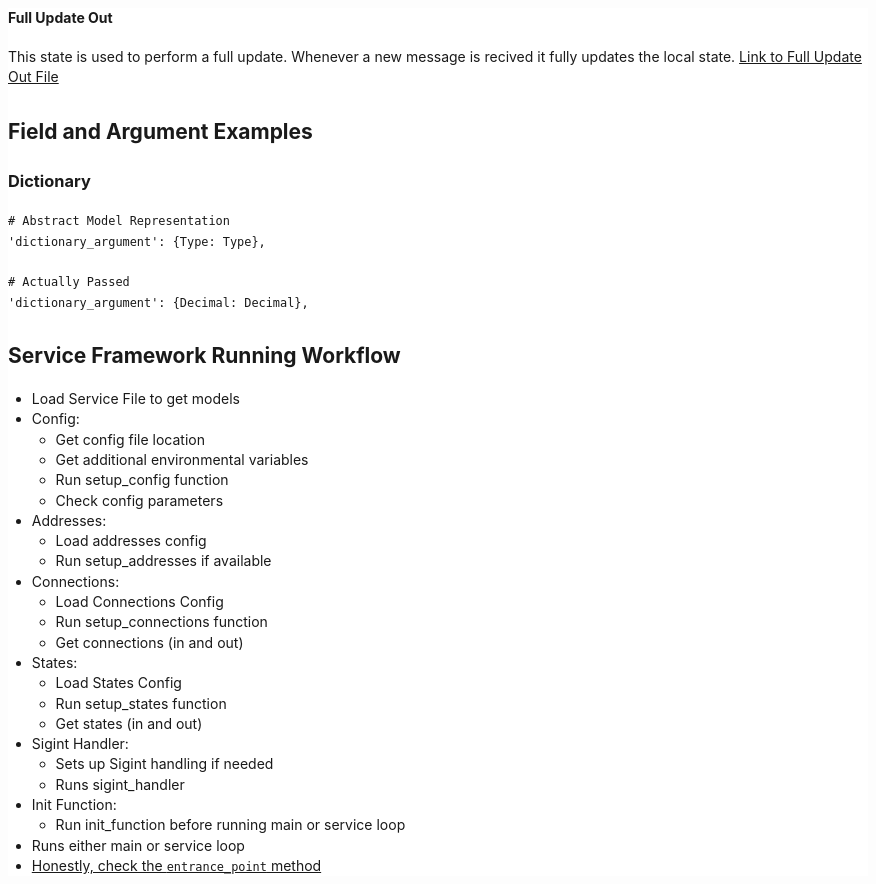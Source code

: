 
#### Full Update Out
This state is used to perform a full update.
Whenever a new message is recived it fully updates the local state.
[Link to Full Update Out File](src/service_framework/states/out/full_update_out.py)



## Field and Argument Examples
### Dictionary
```
# Abstract Model Representation
'dictionary_argument': {Type: Type},

# Actually Passed
'dictionary_argument': {Decimal: Decimal},
```


## Service Framework Running Workflow
- Load Service File to get models
- Config:
  - Get config file location
  - Get additional environmental variables
  - Run setup\_config function
  - Check config parameters
- Addresses:
  - Load addresses config
  - Run setup\_addresses if available
- Connections:
  - Load Connections Config
  - Run setup\_connections function
  - Get connections (in and out)
- States:
  - Load States Config
  - Run setup\_states function
  - Get states (in and out)
- Sigint Handler:
  - Sets up Sigint handling if needed 
  - Runs sigint\_handler
- Init Function:
  - Run init\_function before running main or service loop
- Runs either main or service loop
- [Honestly, check the ``entrance_point`` method](src/service_framework/utils/service_utils)


